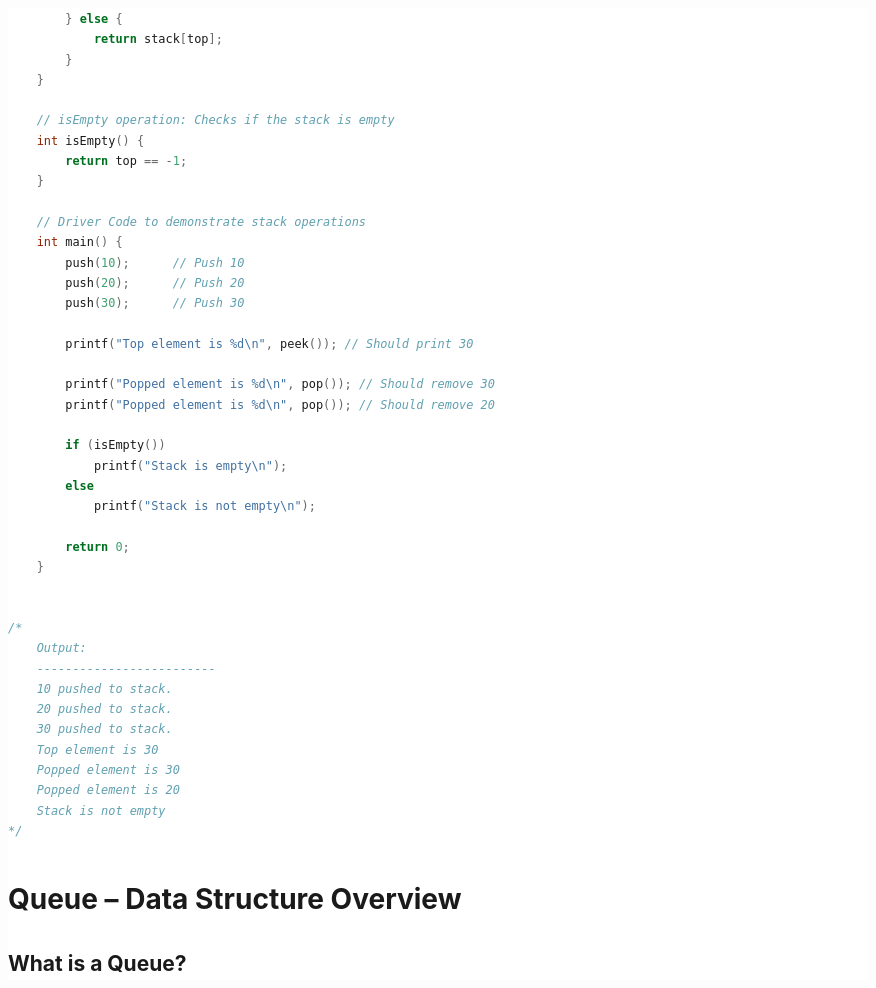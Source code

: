```c
        } else {
            return stack[top];
        }
    }

    // isEmpty operation: Checks if the stack is empty
    int isEmpty() {
        return top == -1;
    }

    // Driver Code to demonstrate stack operations
    int main() {
        push(10);      // Push 10
        push(20);      // Push 20
        push(30);      // Push 30

        printf("Top element is %d\n", peek()); // Should print 30

        printf("Popped element is %d\n", pop()); // Should remove 30
        printf("Popped element is %d\n", pop()); // Should remove 20

        if (isEmpty())
            printf("Stack is empty\n");
        else
            printf("Stack is not empty\n");

        return 0;
    }


/*
    Output:
    -------------------------
    10 pushed to stack.
    20 pushed to stack.
    30 pushed to stack.
    Top element is 30
    Popped element is 30
    Popped element is 20
    Stack is not empty
*/

```



#  Queue – Data Structure Overview

##  What is a Queue?
